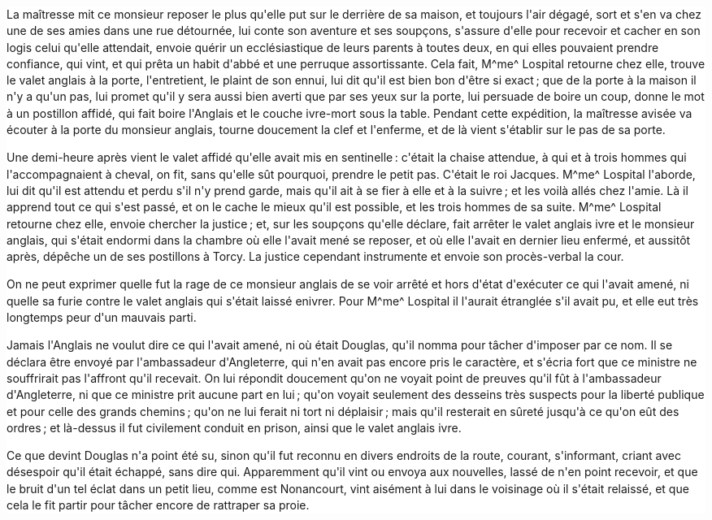 La maîtresse mit ce monsieur reposer le plus qu'elle put sur le derrière de sa
maison, et toujours l'air dégagé, sort et s'en va chez une de ses amies dans
une rue détournée, lui conte son aventure et ses soupçons, s'assure d'elle
pour recevoir et cacher en son logis celui qu'elle attendait, envoie quérir un
ecclésiastique de leurs parents à toutes deux, en qui elles pouvaient prendre
confiance, qui vint, et qui prêta un habit d'abbé et une perruque
assortissante. Cela fait, M^me^ Lospital retourne chez elle, trouve le valet
anglais à la porte, l'entretient, le plaint de son ennui, lui dit qu'il est
bien bon d'être si exact ; que de la porte à la maison il n'y a qu'un pas, lui
promet qu'il y sera aussi bien averti que par ses yeux sur la porte, lui
persuade de boire un coup, donne le mot à un postillon affidé, qui fait boire
l'Anglais et le couche ivre-mort sous la table. Pendant cette expédition, la
maîtresse avisée va écouter à la porte du monsieur anglais, tourne doucement
la clef et l'enferme, et de là vient s'établir sur le pas de sa porte.

Une demi-heure après vient le valet affidé qu'elle avait mis en sentinelle :
c'était la chaise attendue, à qui et à trois hommes qui l'accompagnaient à
cheval, on fit, sans qu'elle sût pourquoi, prendre le petit pas. C'était le
roi Jacques. M^me^ Lospital l'aborde, lui dit qu'il est attendu et perdu s'il
n'y prend garde, mais qu'il ait à se fier à elle et à la suivre ; et les voilà
allés chez l'amie. Là il apprend tout ce qui s'est passé, et on le cache le
mieux qu'il est possible, et les trois hommes de sa suite. M^me^ Lospital
retourne chez elle, envoie chercher la justice ; et, sur les soupçons qu'elle
déclare, fait arrêter le valet anglais ivre et le monsieur anglais, qui
s'était endormi dans la chambre où elle l'avait mené se reposer, et où elle
l'avait en dernier lieu enfermé, et aussitôt après, dépêche un de ses
postillons à Torcy. La justice cependant instrumente et envoie son
procès-verbal la cour.

On ne peut exprimer quelle fut la rage de ce monsieur anglais de se voir
arrêté et hors d'état d'exécuter ce qui l'avait amené, ni quelle sa furie
contre le valet anglais qui s'était laissé enivrer. Pour M^me^ Lospital il
l'aurait étranglée s'il avait pu, et elle eut très longtemps peur d'un mauvais
parti.

Jamais l'Anglais ne voulut dire ce qui l'avait amené, ni où était Douglas,
qu'il nomma pour tâcher d'imposer par ce nom. Il se déclara être envoyé par
l'ambassadeur d'Angleterre, qui n'en avait pas encore pris le caractère, et
s'écria fort que ce ministre ne souffrirait pas l'affront qu'il recevait. On
lui répondit doucement qu'on ne voyait point de preuves qu'il fût à
l'ambassadeur d'Angleterre, ni que ce ministre prit aucune part en lui ; qu'on
voyait seulement des desseins très suspects pour la liberté publique et pour
celle des grands chemins ; qu'on ne lui ferait ni tort ni déplaisir ; mais qu'il
resterait en sûreté jusqu'à ce qu'on eût des ordres ; et là-dessus il fut
civilement conduit en prison, ainsi que le valet anglais ivre.

Ce que devint Douglas n'a point été su, sinon qu'il fut reconnu en divers
endroits de la route, courant, s'informant, criant avec désespoir qu'il était
échappé, sans dire qui. Apparemment qu'il vint ou envoya aux nouvelles, lassé
de n'en point recevoir, et que le bruit d'un tel éclat dans un petit lieu,
comme est Nonancourt, vint aisément à lui dans le voisinage où il s'était
relaissé, et que cela le fit partir pour tâcher encore de rattraper sa proie.
